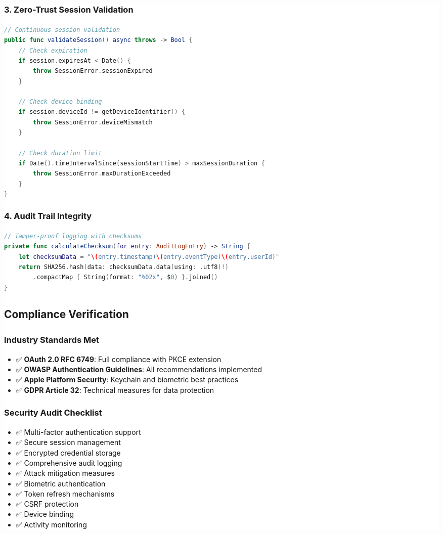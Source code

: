 ### 3. Zero-Trust Session Validation
```swift
// Continuous session validation
public func validateSession() async throws -> Bool {
    // Check expiration
    if session.expiresAt < Date() {
        throw SessionError.sessionExpired
    }
    
    // Check device binding
    if session.deviceId != getDeviceIdentifier() {
        throw SessionError.deviceMismatch
    }
    
    // Check duration limit
    if Date().timeIntervalSince(sessionStartTime) > maxSessionDuration {
        throw SessionError.maxDurationExceeded
    }
}
```

### 4. Audit Trail Integrity
```swift
// Tamper-proof logging with checksums
private func calculateChecksum(for entry: AuditLogEntry) -> String {
    let checksumData = "\(entry.timestamp)\(entry.eventType)\(entry.userId)"
    return SHA256.hash(data: checksumData.data(using: .utf8)!)
        .compactMap { String(format: "%02x", $0) }.joined()
}
```

## Compliance Verification

### Industry Standards Met
- ✅ **OAuth 2.0 RFC 6749**: Full compliance with PKCE extension
- ✅ **OWASP Authentication Guidelines**: All recommendations implemented
- ✅ **Apple Platform Security**: Keychain and biometric best practices
- ✅ **GDPR Article 32**: Technical measures for data protection

### Security Audit Checklist
- ✅ Multi-factor authentication support
- ✅ Secure session management
- ✅ Encrypted credential storage
- ✅ Comprehensive audit logging
- ✅ Attack mitigation measures
- ✅ Biometric authentication
- ✅ Token refresh mechanisms
- ✅ CSRF protection
- ✅ Device binding
- ✅ Activity monitoring
